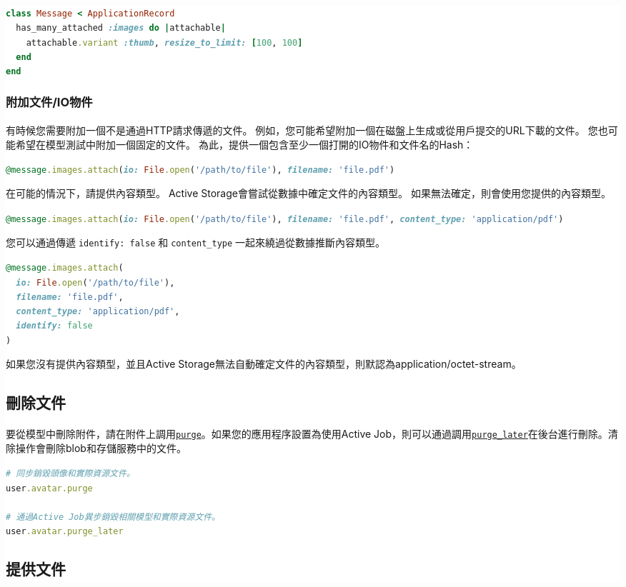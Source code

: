 ```ruby
class Message < ApplicationRecord
  has_many_attached :images do |attachable|
    attachable.variant :thumb, resize_to_limit: [100, 100]
  end
end
```



### 附加文件/IO物件

有時候您需要附加一個不是通過HTTP請求傳遞的文件。
例如，您可能希望附加一個在磁盤上生成或從用戶提交的URL下載的文件。
您也可能希望在模型測試中附加一個固定的文件。
為此，提供一個包含至少一個打開的IO物件和文件名的Hash：

```ruby
@message.images.attach(io: File.open('/path/to/file'), filename: 'file.pdf')
```

在可能的情況下，請提供內容類型。
Active Storage會嘗試從數據中確定文件的內容類型。
如果無法確定，則會使用您提供的內容類型。

```ruby
@message.images.attach(io: File.open('/path/to/file'), filename: 'file.pdf', content_type: 'application/pdf')
```

您可以通過傳遞 `identify: false` 和 `content_type` 一起來繞過從數據推斷內容類型。
```ruby
@message.images.attach(
  io: File.open('/path/to/file'),
  filename: 'file.pdf',
  content_type: 'application/pdf',
  identify: false
)
```

如果您沒有提供內容類型，並且Active Storage無法自動確定文件的內容類型，則默認為application/octet-stream。

刪除文件
--------------

要從模型中刪除附件，請在附件上調用[`purge`][Attached::One#purge]。如果您的應用程序設置為使用Active Job，則可以通過調用[`purge_later`][Attached::One#purge_later]在後台進行刪除。清除操作會刪除blob和存儲服務中的文件。

```ruby
# 同步銷毀頭像和實際資源文件。
user.avatar.purge

# 通過Active Job異步銷毀相關模型和實際資源文件。
user.avatar.purge_later
```


提供文件
-------------


[parallel tests]: testing.html#parallel-testing
[平行測試]: testing.html#parallel-testing
[`has_one_attached`]: https://api.rubyonrails.org/classes/ActiveStorage/Attached/Model.html#method-i-has_one_attached
[Attached::One#attach]: https://api.rubyonrails.org/classes/ActiveStorage/Attached/One.html#method-i-attach
[Attached::One#attached?]: https://api.rubyonrails.org/classes/ActiveStorage/Attached/One.html#method-i-attached-3F
[`has_many_attached`]: https://api.rubyonrails.org/classes/ActiveStorage/Attached/Model.html#method-i-has_many_attached
[Attached::Many#attach]: https://api.rubyonrails.org/classes/ActiveStorage/Attached/Many.html#method-i-attach
[Attached::Many#attached?]: https://api.rubyonrails.org/classes/ActiveStorage/Attached/Many.html#method-i-attached-3F
[Attached::One#purge]: https://api.rubyonrails.org/classes/ActiveStorage/Attached/One.html#method-i-purge
[Attached::One#purge_later]: https://api.rubyonrails.org/classes/ActiveStorage/Attached/One.html#method-i-purge_later
[ActionView::RoutingUrlFor#url_for]: https://api.rubyonrails.org/classes/ActionView/RoutingUrlFor.html#method-i-url_for
[ActiveStorage::Blob#signed_id]: https://api.rubyonrails.org/classes/ActiveStorage/Blob.html#method-i-signed_id
[`ActiveStorage::Blobs::RedirectController`]: https://api.rubyonrails.org/classes/ActiveStorage/Blobs/RedirectController.html
[`ActiveStorage::Blobs::ProxyController`]: https://api.rubyonrails.org/classes/ActiveStorage/Blobs/ProxyController.html
[`ActiveStorage::Representations::RedirectController`]: https://api.rubyonrails.org/classes/ActiveStorage/Representations/RedirectController.html
[`ActiveStorage::Representations::ProxyController`]: https://api.rubyonrails.org/classes/ActiveStorage/Representations/ProxyController.html
[Blob#download]: https://api.rubyonrails.org/classes/ActiveStorage/Blob.html#method-i-download
[Blob#open]: https://api.rubyonrails.org/classes/ActiveStorage/Blob.html#method-i-open
[`analyzed?`]: https://api.rubyonrails.org/classes/ActiveStorage/Blob/Analyzable.html#method-i-analyzed-3F
[`representable?`]: https://api.rubyonrails.org/classes/ActiveStorage/Blob/Representable.html#method-i-representable-3F
[`representation`]: https://api.rubyonrails.org/classes/ActiveStorage/Blob/Representable.html#method-i-representation
[`config.active_storage.track_variants`]: configuring.html#config-active-storage-track-variants
[`ActiveStorage::Representations::RedirectController`]: https://api.rubyonrails.org/classes/ActiveStorage/Representations/RedirectController.html
[`ActiveStorage::Attachment`]: https://api.rubyonrails.org/classes/ActiveStorage/Attachment.html
[`config.active_storage.variable_content_types`]: configuring.html#config-active-storage-variable-content-types
[`config.active_storage.variant_processor`]: configuring.html#config-active-storage-variant-processor
[`config.active_storage.web_image_content_types`]: configuring.html#config-active-storage-web-image-content-types
[`variant`]: https://api.rubyonrails.org/classes/ActiveStorage/Blob/Representable.html#method-i-variant
[Vips]: https://www.rubydoc.info/gems/ruby-vips/Vips/Image
[`image_processing`]: https://github.com/janko/image_processing
[`preview`]: https://api.rubyonrails.org/classes/ActiveStorage/Blob/Representable.html#method-i-preview
[`ActiveStorage::Preview`]: https://api.rubyonrails.org/classes/ActiveStorage/Preview.html
[`fixture_file_upload`]: https://api.rubyonrails.org/classes/ActionDispatch/TestProcess/FixtureFile.html
[fixtures]: testing.html#the-low-down-on-fixtures
[`ActiveStorage::FixtureSet`]: https://api.rubyonrails.org/classes/ActiveStorage/FixtureSet.html